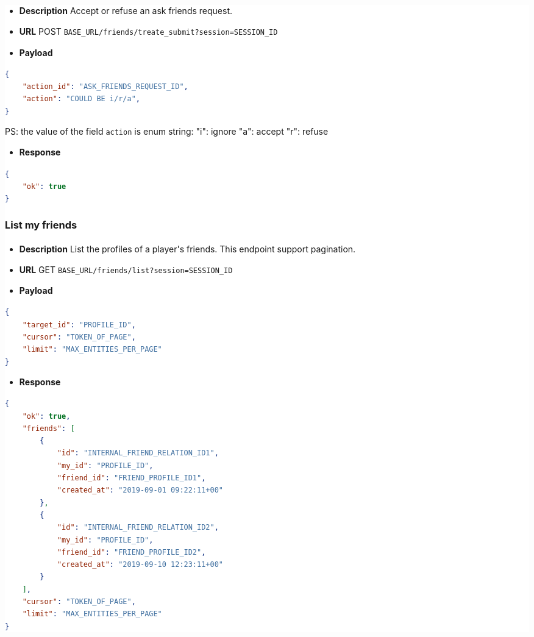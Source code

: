 * **Description**
Accept or refuse an ask friends request.

* **URL** POST `BASE_URL/friends/treate_submit?session=SESSION_ID`

* **Payload** 
```json
{
    "action_id": "ASK_FRIENDS_REQUEST_ID",
    "action": "COULD BE i/r/a",
}
```

PS: the value of the field `action` is enum string: 
"i": ignore
"a": accept
"r": refuse

* **Response**

```json
{
    "ok": true
}
```

### List my friends

* **Description**
List the profiles of a player's friends. This endpoint support pagination.

* **URL** GET `BASE_URL/friends/list?session=SESSION_ID`

* **Payload** 
```json
{
    "target_id": "PROFILE_ID",
    "cursor": "TOKEN_OF_PAGE",
    "limit": "MAX_ENTITIES_PER_PAGE"
}
```

* **Response**

```json
{
    "ok": true,
    "friends": [
        {
            "id": "INTERNAL_FRIEND_RELATION_ID1",
            "my_id": "PROFILE_ID",
            "friend_id": "FRIEND_PROFILE_ID1",
            "created_at": "2019-09-01 09:22:11+00"
        },
        {
            "id": "INTERNAL_FRIEND_RELATION_ID2",
            "my_id": "PROFILE_ID",
            "friend_id": "FRIEND_PROFILE_ID2",
            "created_at": "2019-09-10 12:23:11+00"
        }
    ],
    "cursor": "TOKEN_OF_PAGE",
    "limit": "MAX_ENTITIES_PER_PAGE"
}
```
